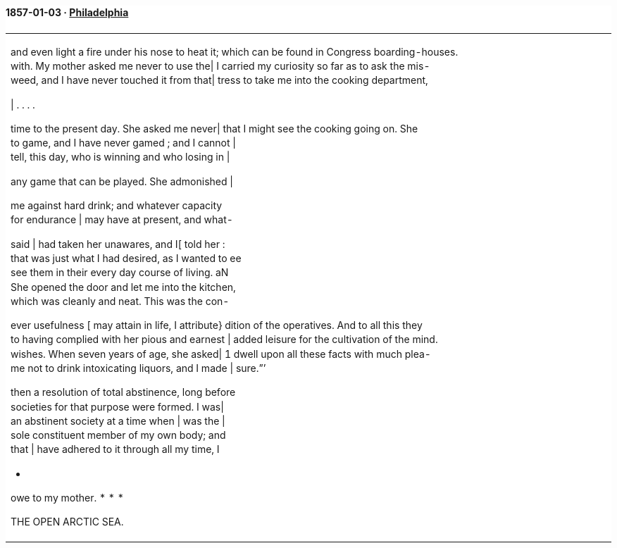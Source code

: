 #### 1857-01-03 &middot; [Philadelphia](http://dbpedia.org/resource/Philadelphia)

<table style="width: 100%;"><tr><td style="width: 50%">

  
  
and even light a fire under his nose to heat it; which can be found in Congress boarding-houses.  
with. My mother asked me never to use the| I carried my curiosity so far as to ask the mis-  
weed, and I have never touched it from that| tress to take me into the cooking department,  
  
  
  
  
  
  
  
| . . . .  
  
time to the present day. She asked me never| that I might see the cooking going on. She  
to game, and I have never gamed ; and I cannot |  
tell, this day, who is winning and who losing in |  
  
any game that can be played. She admonished |  
  
me against hard drink; and whatever capacity  
for endurance | may have at present, and what-  
  
  
  
  
said | had taken her unawares, and I[ told her :  
that was just what I had desired, as I wanted to ee  
see them in their every day course of living. aN  
She opened the door and let me into the kitchen,  
which was cleanly and neat. This was the con-  
  
  
  
  
  
  
  
ever usefulness [ may attain in life, I attribute} dition of the operatives. And to all this they  
to having complied with her pious and earnest | added leisure for the cultivation of the mind.  
wishes. When seven years of age, she asked| 1 dwell upon all these facts with much plea-  
me not to drink intoxicating liquors, and I made | sure.”’  
  
then a resolution of total abstinence, long before  
societies for that purpose were formed. I was|  
an abstinent society at a time when | was the |  
sole constituent member of my own body; and  
that | have adhered to it through all my time, I  
  
*  
  
owe to my mother. * * *  
  
  
  
  
  
  
THE OPEN ARCTIC SEA.  
  
  
